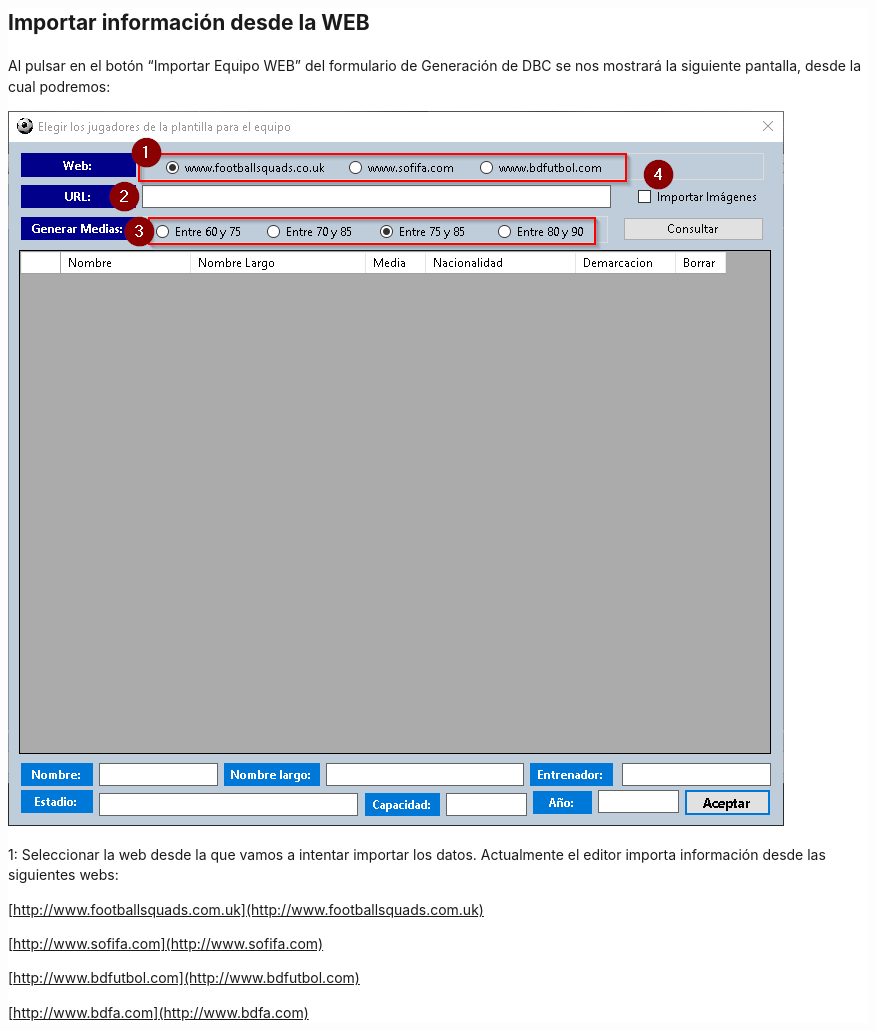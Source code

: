 ## Importar información desde la WEB

Al pulsar en el botón “Importar Equipo WEB” del formulario de Generación de DBC se nos
mostrará la siguiente pantalla, desde la cual podremos:

![Editor PCF 6.0](https://github.com/carky12/EditorPCFutbol6/blob/master/Imagenes/editor13.png) 

1: Seleccionar la web desde la que vamos a intentar importar los datos. Actualmente el editor
importa información desde las siguientes webs:

[http://www.footballsquads.com.uk](http://www.footballsquads.com.uk)

[http://www.sofifa.com](http://www.sofifa.com)

[http://www.bdfutbol.com](http://www.bdfutbol.com)

[http://www.bdfa.com](http://www.bdfa.com)

